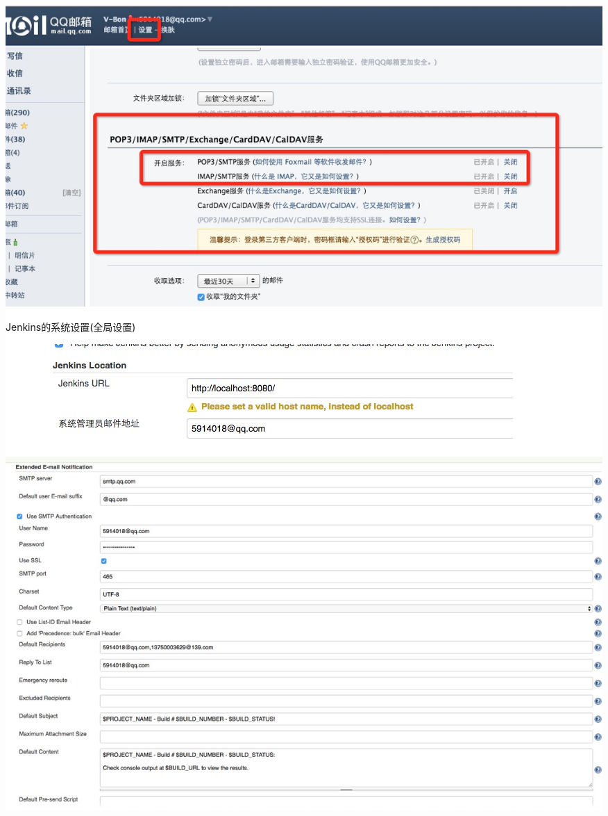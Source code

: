 ![](/images/jenkins/8.png)

Jenkins的系统设置(全局设置)

![](/images/jenkins/9.png)

![](/images/jenkins/10.png)
